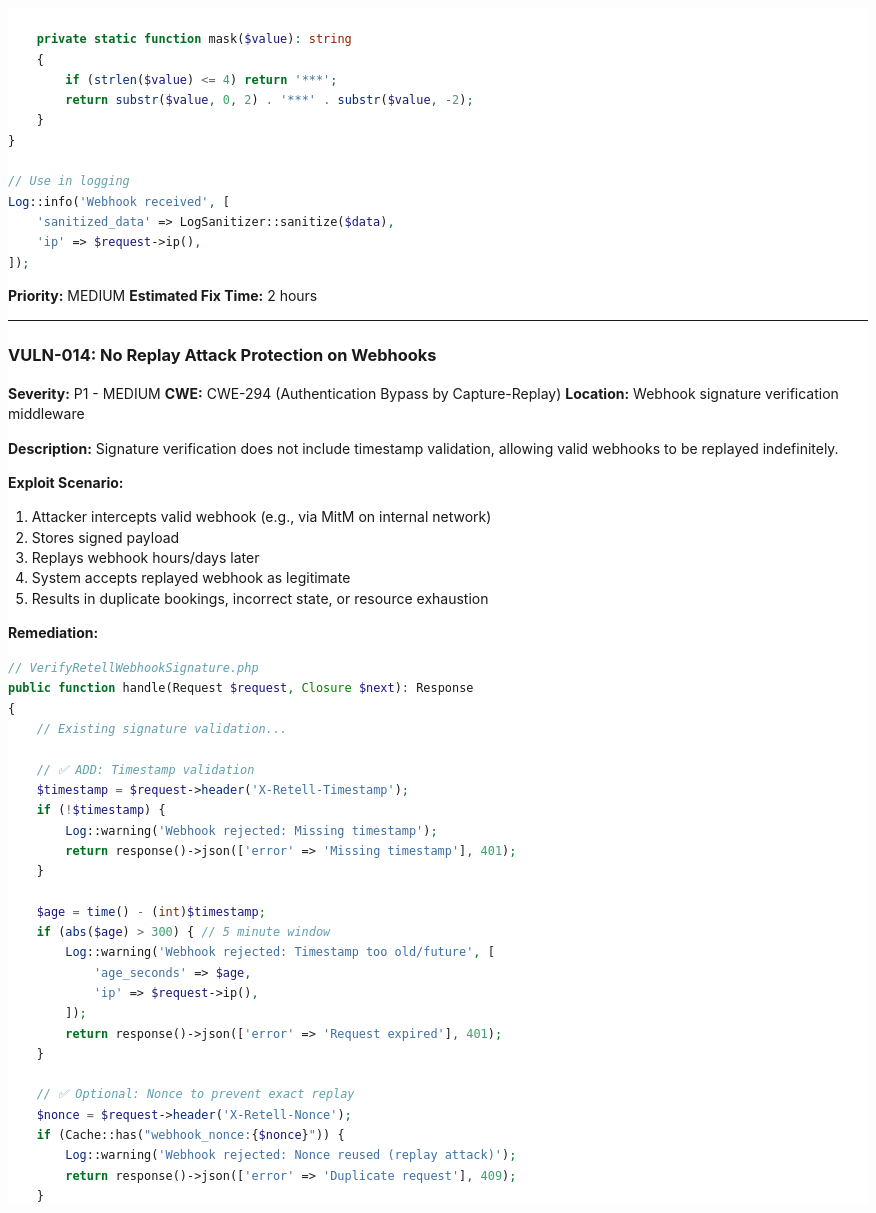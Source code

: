 ```php

    private static function mask($value): string
    {
        if (strlen($value) <= 4) return '***';
        return substr($value, 0, 2) . '***' . substr($value, -2);
    }
}

// Use in logging
Log::info('Webhook received', [
    'sanitized_data' => LogSanitizer::sanitize($data),
    'ip' => $request->ip(),
]);
```

**Priority:** MEDIUM
**Estimated Fix Time:** 2 hours

---

### VULN-014: No Replay Attack Protection on Webhooks
**Severity:** P1 - MEDIUM
**CWE:** CWE-294 (Authentication Bypass by Capture-Replay)
**Location:** Webhook signature verification middleware

**Description:**
Signature verification does not include timestamp validation, allowing valid webhooks to be replayed indefinitely.

**Exploit Scenario:**
1. Attacker intercepts valid webhook (e.g., via MitM on internal network)
2. Stores signed payload
3. Replays webhook hours/days later
4. System accepts replayed webhook as legitimate
5. Results in duplicate bookings, incorrect state, or resource exhaustion

**Remediation:**
```php
// VerifyRetellWebhookSignature.php
public function handle(Request $request, Closure $next): Response
{
    // Existing signature validation...

    // ✅ ADD: Timestamp validation
    $timestamp = $request->header('X-Retell-Timestamp');
    if (!$timestamp) {
        Log::warning('Webhook rejected: Missing timestamp');
        return response()->json(['error' => 'Missing timestamp'], 401);
    }

    $age = time() - (int)$timestamp;
    if (abs($age) > 300) { // 5 minute window
        Log::warning('Webhook rejected: Timestamp too old/future', [
            'age_seconds' => $age,
            'ip' => $request->ip(),
        ]);
        return response()->json(['error' => 'Request expired'], 401);
    }

    // ✅ Optional: Nonce to prevent exact replay
    $nonce = $request->header('X-Retell-Nonce');
    if (Cache::has("webhook_nonce:{$nonce}")) {
        Log::warning('Webhook rejected: Nonce reused (replay attack)');
        return response()->json(['error' => 'Duplicate request'], 409);
    }
```